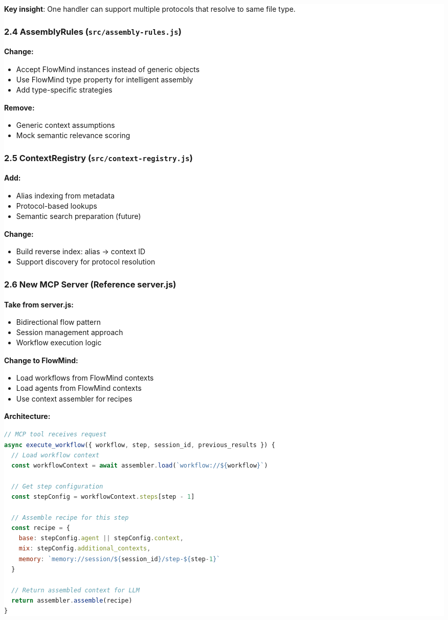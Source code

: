 
**Key insight**: One handler can support multiple protocols that resolve to same file type.

### 2.4 AssemblyRules (`src/assembly-rules.js`)
**Change:**
- Accept FlowMind instances instead of generic objects
- Use FlowMind type property for intelligent assembly
- Add type-specific strategies

**Remove:**
- Generic context assumptions
- Mock semantic relevance scoring

### 2.5 ContextRegistry (`src/context-registry.js`)
**Add:**
- Alias indexing from metadata
- Protocol-based lookups
- Semantic search preparation (future)

**Change:**
- Build reverse index: alias → context ID
- Support discovery for protocol resolution

### 2.6 New MCP Server (Reference server.js)
**Take from server.js:**
- Bidirectional flow pattern
- Session management approach
- Workflow execution logic

**Change to FlowMind:**
- Load workflows from FlowMind contexts
- Load agents from FlowMind contexts
- Use context assembler for recipes

**Architecture:**
```javascript
// MCP tool receives request
async execute_workflow({ workflow, step, session_id, previous_results }) {
  // Load workflow context
  const workflowContext = await assembler.load(`workflow://${workflow}`)
  
  // Get step configuration
  const stepConfig = workflowContext.steps[step - 1]
  
  // Assemble recipe for this step
  const recipe = {
    base: stepConfig.agent || stepConfig.context,
    mix: stepConfig.additional_contexts,
    memory: `memory://session/${session_id}/step-${step-1}`
  }
  
  // Return assembled context for LLM
  return assembler.assemble(recipe)
}
```
